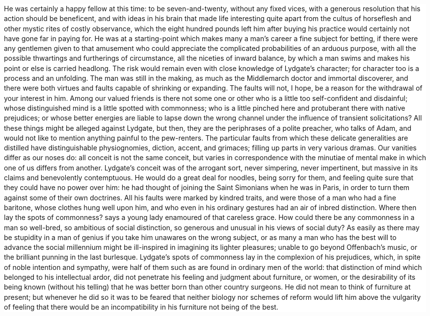 He was certainly a happy fellow at this time: to be seven-and-twenty, without any fixed vices, with a generous resolution that his action should be beneficent, and with ideas in his brain that made life interesting quite apart from the cultus of horseflesh and other mystic rites of costly observance, which the eight hundred pounds left him after buying his practice would certainly not have gone far in paying for. He was at a starting-point which makes many a man’s career a fine subject for betting, if there were any gentlemen given to that amusement who could appreciate the complicated probabilities of an arduous purpose, with all the possible thwartings and furtherings of circumstance, all the niceties of inward balance, by which a man swims and makes his point or else is carried headlong. The risk would remain even with close knowledge of Lydgate’s character; for character too is a process and an unfolding. The man was still in the making, as much as the Middlemarch doctor and immortal discoverer, and there were both virtues and faults capable of shrinking or expanding. The faults will not, I hope, be a reason for the withdrawal of your interest in him. Among our valued friends is there not some one or other who is a little too self-confident and disdainful; whose distinguished mind is a little spotted with commonness; who is a little pinched here and protuberant there with native prejudices; or whose better energies are liable to lapse down the wrong channel under the influence of transient solicitations? All these things might be alleged against Lydgate, but then, they are the periphrases of a polite preacher, who talks of Adam, and would not like to mention anything painful to the pew-renters. The particular faults from which these delicate generalities are distilled have distinguishable physiognomies, diction, accent, and grimaces; filling up parts in very various dramas. Our vanities differ as our noses do: all conceit is not the same conceit, but varies in correspondence with the minutiae of mental make in which one of us differs from another. Lydgate’s conceit was of the arrogant sort, never simpering, never impertinent, but massive in its claims and benevolently contemptuous. He would do a great deal for noodles, being sorry for them, and feeling quite sure that they could have no power over him: he had thought of joining the Saint Simonians when he was in Paris, in order to turn them against some of their own doctrines. All his faults were marked by kindred traits, and were those of a man who had a fine baritone, whose clothes hung well upon him, and who even in his ordinary gestures had an air of inbred distinction. Where then lay the spots of commonness? says a young lady enamoured of that careless grace. How could there be any commonness in a man so well-bred, so ambitious of social distinction, so generous and unusual in his views of social duty? As easily as there may be stupidity in a man of genius if you take him unawares on the wrong subject, or as many a man who has the best will to advance the social millennium might be ill-inspired in imagining its lighter pleasures; unable to go beyond Offenbach’s music, or the brilliant punning in the last burlesque. Lydgate’s spots of commonness lay in the complexion of his prejudices, which, in spite of noble intention and sympathy, were half of them such as are found in ordinary men of the world: that distinction of mind which belonged to his intellectual ardor, did not penetrate his feeling and judgment about furniture, or women, or the desirability of its being known (without his telling) that he was better born than other country surgeons. He did not mean to think of furniture at present; but whenever he did so it was to be feared that neither biology nor schemes of reform would lift him above the vulgarity of feeling that there would be an incompatibility in his furniture not being of the best. 
